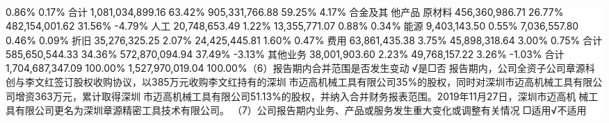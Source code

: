 0.86%
0.17%
合计
1,081,034,899.16
63.42%
905,331,766.88
59.25%
4.17%
合金及其
他产品
原材料
456,360,986.71
26.77%
482,154,001.62
31.56%
-4.79%
人工
20,748,653.49
1.22%
13,355,771.07
0.88%
0.34%
能源
9,403,143.50
0.55%
7,036,557.80
0.46%
0.09%
折旧
35,276,325.25
2.07%
24,425,445.81
1.60%
0.47%
费用
63,861,435.38
3.75%
45,898,318.64
3.00%
0.75%
合计
585,650,544.33
34.36%
572,870,094.94
37.49%
-3.13%
其他业务
38,001,903.60
2.23%
49,768,157.22
3.26%
-1.03%
合计
1,704,687,347.09
100.00%
1,527,970,019.04
100.00%（6）报告期内合并范围是否发生变动
√是□否
报告期内，公司全资子公司章源科创与李文红签订股权收购协议，以385万元收购李文红持有的深圳
市迈高机械工具有限公司35%的股权，同时对深圳市迈高机械工具有限公司增资363万元，累计取得深圳
市迈高机械工具有限公司51.13%的股权，并纳入合并财务报表范围。2019年11月27日，深圳市迈高机
械工具有限公司更名为深圳章源精密工具技术有限公司。
（7）公司报告期内业务、产品或服务发生重大变化或调整有关情况
□适用√不适用